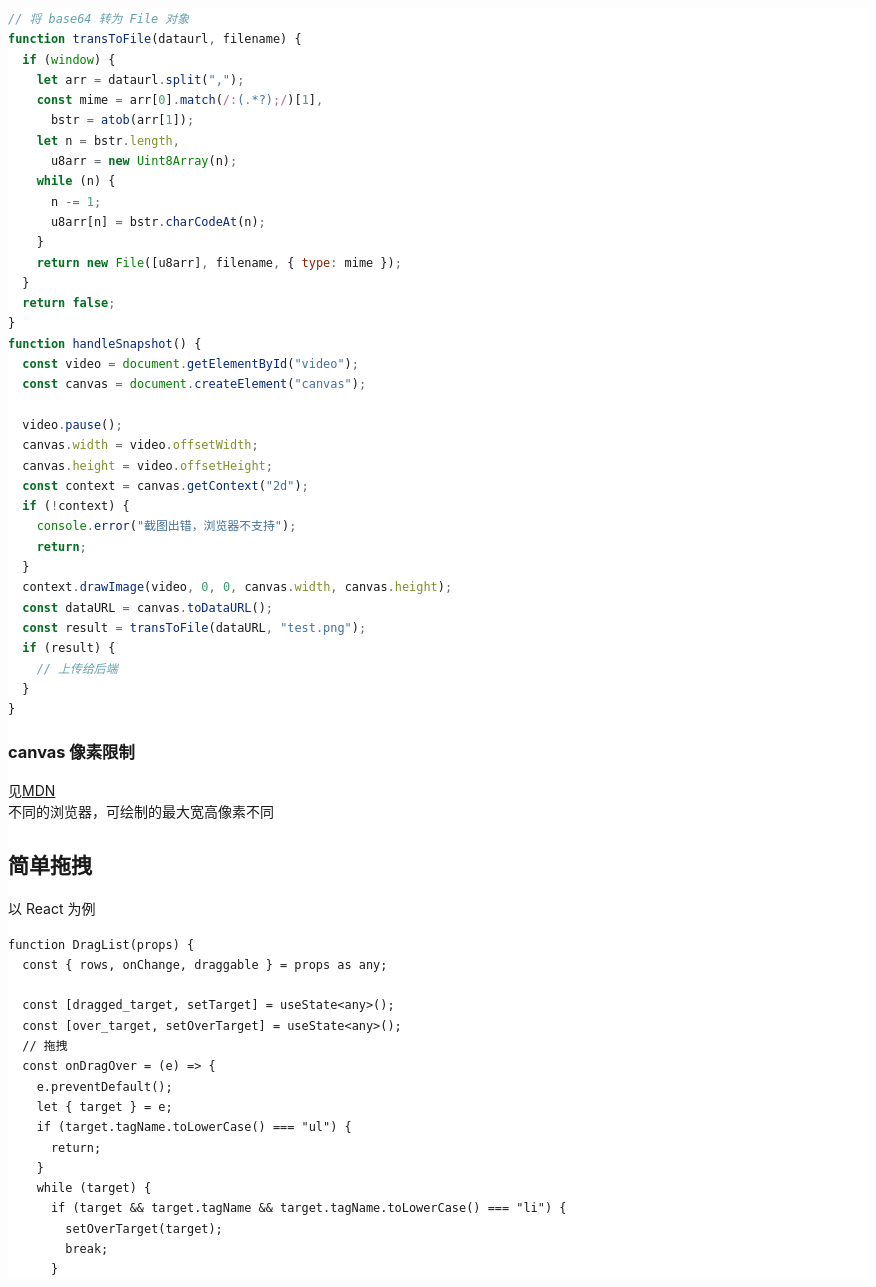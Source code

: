 ```js
// 将 base64 转为 File 对象
function transToFile(dataurl, filename) {
  if (window) {
    let arr = dataurl.split(",");
    const mime = arr[0].match(/:(.*?);/)[1],
      bstr = atob(arr[1]);
    let n = bstr.length,
      u8arr = new Uint8Array(n);
    while (n) {
      n -= 1;
      u8arr[n] = bstr.charCodeAt(n);
    }
    return new File([u8arr], filename, { type: mime });
  }
  return false;
}
function handleSnapshot() {
  const video = document.getElementById("video");
  const canvas = document.createElement("canvas");

  video.pause();
  canvas.width = video.offsetWidth;
  canvas.height = video.offsetHeight;
  const context = canvas.getContext("2d");
  if (!context) {
    console.error("截图出错，浏览器不支持");
    return;
  }
  context.drawImage(video, 0, 0, canvas.width, canvas.height);
  const dataURL = canvas.toDataURL();
  const result = transToFile(dataURL, "test.png");
  if (result) {
    // 上传给后端
  }
}
```

### canvas 像素限制

见[MDN](https://developer.mozilla.org/en-US/docs/Web/HTML/Element/canvas#maximum_canvas_size)  
不同的浏览器，可绘制的最大宽高像素不同

## 简单拖拽

以 React 为例

```tsx
function DragList(props) {
  const { rows, onChange, draggable } = props as any;

  const [dragged_target, setTarget] = useState<any>();
  const [over_target, setOverTarget] = useState<any>();
  // 拖拽
  const onDragOver = (e) => {
    e.preventDefault();
    let { target } = e;
    if (target.tagName.toLowerCase() === "ul") {
      return;
    }
    while (target) {
      if (target && target.tagName && target.tagName.toLowerCase() === "li") {
        setOverTarget(target);
        break;
      }
```